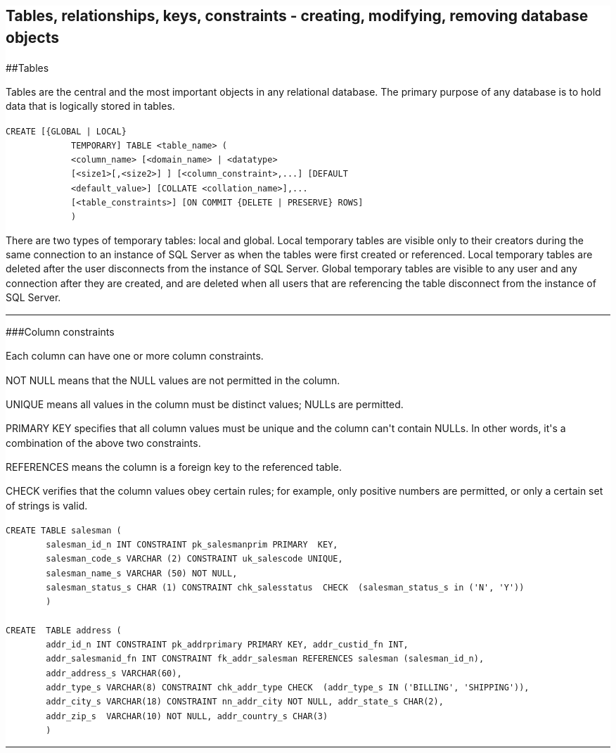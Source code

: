 Tables, relationships, keys, constraints - creating, modifying, removing database objects
---

##Tables

Tables are the central and the most important objects in any relational database. The primary purpose of any database is to hold data that is logically stored in tables.

```
CREATE [{GLOBAL | LOCAL}
			 TEMPORARY] TABLE <table_name> (
			 <column_name> [<domain_name> | <datatype>
			 [<size1>[,<size2>] ] [<column_constraint>,...] [DEFAULT
			 <default_value>] [COLLATE <collation_name>],...
			 [<table_constraints>] [ON COMMIT {DELETE | PRESERVE} ROWS]
			 )
```
There are two types of temporary tables: local and global. Local temporary tables are visible only to their creators during the same connection to an instance of SQL Server as when the tables were first created or referenced. Local temporary tables are deleted after the user disconnects from the instance of SQL Server. Global temporary tables are visible to any user and any connection after they are created, and are deleted when all users that are referencing the table disconnect from the instance of SQL Server.

---

###Column constraints

Each column can have one or more column constraints.

NOT NULL means that the NULL values are not permitted in the column.

UNIQUE means all values in the column must be distinct values; NULLs are permitted.

PRIMARY KEY specifies that all column values must be unique and the column can't contain NULLs. In other words, it's a combination of the above two constraints.

REFERENCES means the column is a foreign key to the referenced table.

CHECK verifies that the column values obey certain rules; for example, only positive numbers are permitted, or only a certain set of strings is valid.

```
CREATE TABLE salesman ( 
        salesman_id_n INT CONSTRAINT pk_salesmanprim PRIMARY  KEY,
        salesman_code_s VARCHAR (2) CONSTRAINT uk_salescode UNIQUE,
        salesman_name_s VARCHAR (50) NOT NULL,
        salesman_status_s CHAR (1) CONSTRAINT chk_salesstatus  CHECK  (salesman_status_s in ('N', 'Y')) 
		)
			  
CREATE  TABLE address (  
        addr_id_n INT CONSTRAINT pk_addrprimary PRIMARY KEY, addr_custid_fn INT,
        addr_salesmanid_fn INT CONSTRAINT fk_addr_salesman REFERENCES salesman (salesman_id_n),
        addr_address_s VARCHAR(60),   
        addr_type_s VARCHAR(8) CONSTRAINT chk_addr_type CHECK  (addr_type_s IN ('BILLING', 'SHIPPING')),
        addr_city_s VARCHAR(18) CONSTRAINT nn_addr_city NOT NULL, addr_state_s CHAR(2),  
        addr_zip_s  VARCHAR(10) NOT NULL, addr_country_s CHAR(3) 
		)
```

---